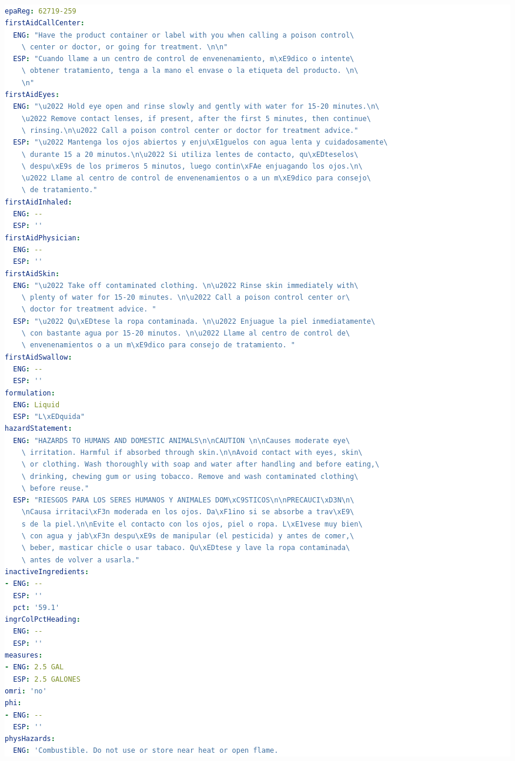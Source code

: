 ```yaml
epaReg: 62719-259
firstAidCallCenter:
  ENG: "Have the product container or label with you when calling a poison control\
    \ center or doctor, or going for treatment. \n\n"
  ESP: "Cuando llame a un centro de control de envenenamiento, m\xE9dico o intente\
    \ obtener tratamiento, tenga a la mano el envase o la etiqueta del producto. \n\
    \n"
firstAidEyes:
  ENG: "\u2022 Hold eye open and rinse slowly and gently with water for 15-20 minutes.\n\
    \u2022 Remove contact lenses, if present, after the first 5 minutes, then continue\
    \ rinsing.\n\u2022 Call a poison control center or doctor for treatment advice."
  ESP: "\u2022 Mantenga los ojos abiertos y enju\xE1guelos con agua lenta y cuidadosamente\
    \ durante 15 a 20 minutos.\n\u2022 Si utiliza lentes de contacto, qu\xEDteselos\
    \ despu\xE9s de los primeros 5 minutos, luego contin\xFAe enjuagando los ojos.\n\
    \u2022 Llame al centro de control de envenenamientos o a un m\xE9dico para consejo\
    \ de tratamiento."
firstAidInhaled:
  ENG: --
  ESP: ''
firstAidPhysician:
  ENG: --
  ESP: ''
firstAidSkin:
  ENG: "\u2022 Take off contaminated clothing. \n\u2022 Rinse skin immediately with\
    \ plenty of water for 15-20 minutes. \n\u2022 Call a poison control center or\
    \ doctor for treatment advice. "
  ESP: "\u2022 Qu\xEDtese la ropa contaminada. \n\u2022 Enjuague la piel inmediatamente\
    \ con bastante agua por 15-20 minutos. \n\u2022 Llame al centro de control de\
    \ envenenamientos o a un m\xE9dico para consejo de tratamiento. "
firstAidSwallow:
  ENG: --
  ESP: ''
formulation:
  ENG: Liquid
  ESP: "L\xEDquida"
hazardStatement:
  ENG: "HAZARDS TO HUMANS AND DOMESTIC ANIMALS\n\nCAUTION \n\nCauses moderate eye\
    \ irritation. Harmful if absorbed through skin.\n\nAvoid contact with eyes, skin\
    \ or clothing. Wash thoroughly with soap and water after handling and before eating,\
    \ drinking, chewing gum or using tobacco. Remove and wash contaminated clothing\
    \ before reuse."
  ESP: "RIESGOS PARA LOS SERES HUMANOS Y ANIMALES DOM\xC9STICOS\n\nPRECAUCI\xD3N\n\
    \nCausa irritaci\xF3n moderada en los ojos. Da\xF1ino si se absorbe a trav\xE9\
    s de la piel.\n\nEvite el contacto con los ojos, piel o ropa. L\xE1vese muy bien\
    \ con agua y jab\xF3n despu\xE9s de manipular (el pesticida) y antes de comer,\
    \ beber, masticar chicle o usar tabaco. Qu\xEDtese y lave la ropa contaminada\
    \ antes de volver a usarla."
inactiveIngredients:
- ENG: --
  ESP: ''
  pct: '59.1'
ingrColPctHeading:
  ENG: --
  ESP: ''
measures:
- ENG: 2.5 GAL
  ESP: 2.5 GALONES
omri: 'no'
phi:
- ENG: --
  ESP: ''
physHazards:
  ENG: 'Combustible. Do not use or store near heat or open flame.
```